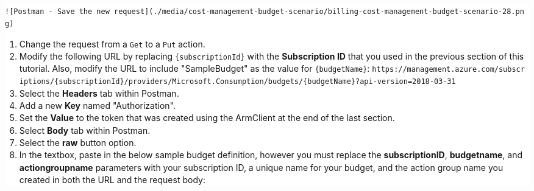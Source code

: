     ![Postman - Save the new request](./media/cost-management-budget-scenario/billing-cost-management-budget-scenario-28.png)
1. Change the request from a `Get` to a `Put` action.
1. Modify the following URL by replacing `{subscriptionId}` with the **Subscription ID** that you used in the previous section of this tutorial. Also, modify the URL to include "SampleBudget" as the value for `{budgetName}`:
    `https://management.azure.com/subscriptions/{subscriptionId}/providers/Microsoft.Consumption/budgets/{budgetName}?api-version=2018-03-31`
1. Select the **Headers** tab within Postman.
1. Add a new **Key** named "Authorization".
1. Set the **Value** to the token that was created using the ArmClient at the end of the last section.
1. Select **Body** tab within Postman.
1. Select the **raw** button option.
1. In the textbox, paste in the below sample budget definition, however you must replace the **subscriptionID**, **budgetname**, and **actiongroupname** parameters with your subscription ID, a unique name for your budget, and the action group name you created in both the URL and the request body:
